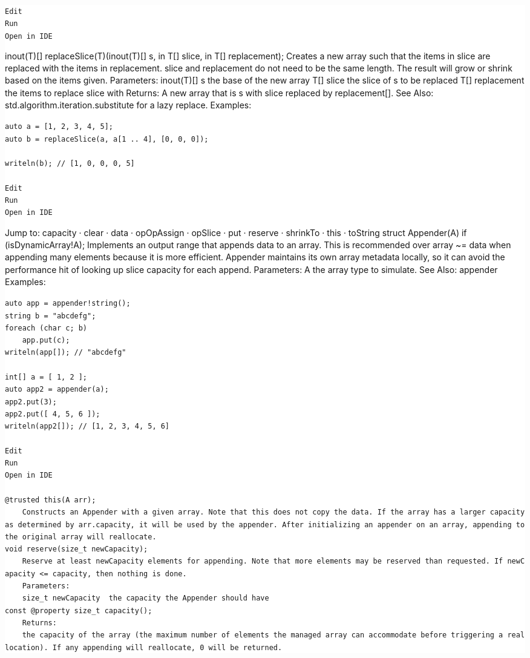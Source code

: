     Edit
    Run
    Open in IDE
inout(T)[] replaceSlice(T)(inout(T)[] s, in T[] slice, in T[] replacement);
Creates a new array such that the items in slice are replaced with the items in replacement. slice and replacement do not need to be the same length. The result will grow or shrink based on the items given.
Parameters:
inout(T)[] s 	the base of the new array
T[] slice 	the slice of s to be replaced
T[] replacement 	the items to replace slice with
Returns:
A new array that is s with slice replaced by replacement[].
See Also:
std.algorithm.iteration.substitute for a lazy replace.
Examples:

    auto a = [1, 2, 3, 4, 5];
    auto b = replaceSlice(a, a[1 .. 4], [0, 0, 0]);

    writeln(b); // [1, 0, 0, 0, 5]

    Edit
    Run
    Open in IDE

Jump to: capacity · clear · data · opOpAssign · opSlice · put · reserve · shrinkTo · this · toString
struct Appender(A) if (isDynamicArray!A);
Implements an output range that appends data to an array. This is recommended over array ~= data when appending many elements because it is more efficient. Appender maintains its own array metadata locally, so it can avoid the performance hit of looking up slice capacity for each append.
Parameters:
A 	the array type to simulate.
See Also:
appender
Examples:

    auto app = appender!string();
    string b = "abcdefg";
    foreach (char c; b)
        app.put(c);
    writeln(app[]); // "abcdefg"

    int[] a = [ 1, 2 ];
    auto app2 = appender(a);
    app2.put(3);
    app2.put([ 4, 5, 6 ]);
    writeln(app2[]); // [1, 2, 3, 4, 5, 6]

    Edit
    Run
    Open in IDE

    @trusted this(A arr);
        Constructs an Appender with a given array. Note that this does not copy the data. If the array has a larger capacity as determined by arr.capacity, it will be used by the appender. After initializing an appender on an array, appending to the original array will reallocate.
    void reserve(size_t newCapacity);
        Reserve at least newCapacity elements for appending. Note that more elements may be reserved than requested. If newCapacity <= capacity, then nothing is done.
        Parameters:
        size_t newCapacity 	the capacity the Appender should have
    const @property size_t capacity();
        Returns:
        the capacity of the array (the maximum number of elements the managed array can accommodate before triggering a reallocation). If any appending will reallocate, 0 will be returned.